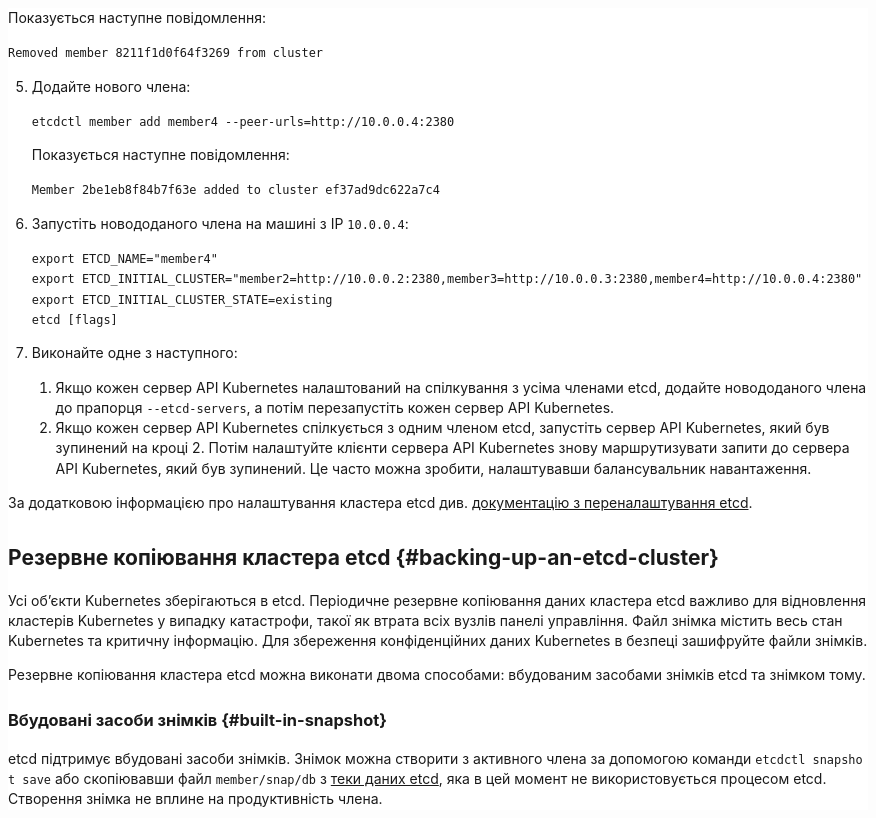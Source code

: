    Показується наступне повідомлення:

   ```console
   Removed member 8211f1d0f64f3269 from cluster
   ```

5. Додайте нового члена:

   ```shell
   etcdctl member add member4 --peer-urls=http://10.0.0.4:2380
   ```

   Показується наступне повідомлення:

   ```console
   Member 2be1eb8f84b7f63e added to cluster ef37ad9dc622a7c4
   ```

6. Запустіть новододаного члена на машині з IP `10.0.0.4`:

   ```shell
   export ETCD_NAME="member4"
   export ETCD_INITIAL_CLUSTER="member2=http://10.0.0.2:2380,member3=http://10.0.0.3:2380,member4=http://10.0.0.4:2380"
   export ETCD_INITIAL_CLUSTER_STATE=existing
   etcd [flags]
   ```

7. Виконайте одне з наступного:

   1. Якщо кожен сервер API Kubernetes налаштований на спілкування з усіма членами etcd, додайте новододаного члена до прапорця `--etcd-servers`, а потім перезапустіть кожен сервер API Kubernetes.
   2. Якщо кожен сервер API Kubernetes спілкується з одним членом etcd, запустіть сервер API Kubernetes, який був зупинений на кроці 2. Потім налаштуйте клієнти сервера API Kubernetes знову маршрутизувати запити до сервера API Kubernetes, який був зупинений. Це часто можна зробити, налаштувавши балансувальник навантаження.

За додатковою інформацією про налаштування кластера etcd див. [документацію з переналаштування etcd](https://etcd.io/docs/current/op-guide/runtime-configuration/#remove-a-member).

## Резервне копіювання кластера etcd {#backing-up-an-etcd-cluster}

Усі обʼєкти Kubernetes зберігаються в etcd. Періодичне резервне копіювання даних кластера etcd важливо для відновлення кластерів Kubernetes у випадку катастрофи, такої як втрата всіх вузлів панелі управління. Файл знімка містить весь стан Kubernetes та критичну інформацію. Для збереження конфіденційних даних Kubernetes в безпеці зашифруйте файли знімків.

Резервне копіювання кластера etcd можна виконати двома способами: вбудованим засобами знімків etcd та знімком тому.

### Вбудовані засоби знімків {#built-in-snapshot}

etcd підтримує вбудовані засоби знімків. Знімок можна створити з активного члена за допомогою команди `etcdctl snapshot save` або скопіювавши файл `member/snap/db` з [теки даних etcd](https://etcd.io/docs/current/op-guide/configuration/#--data-dir), яка в цей момент не використовується процесом etcd. Створення знімка не вплине на продуктивність члена.
